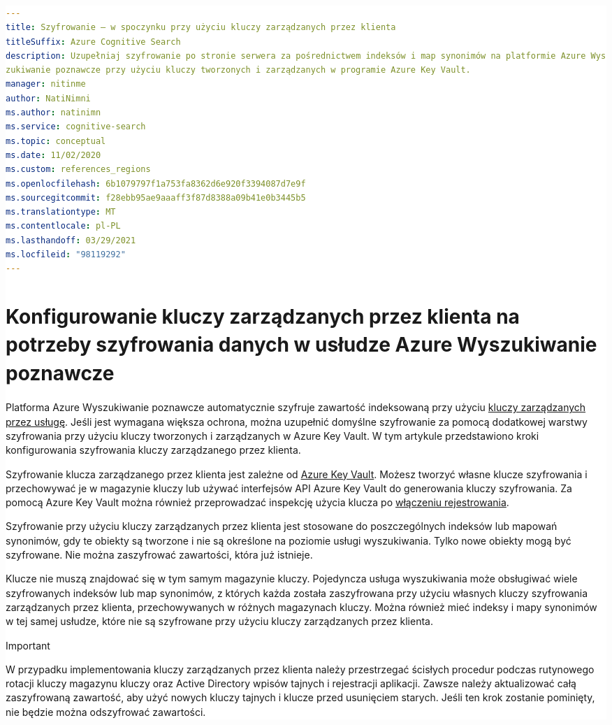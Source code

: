 ```yaml
---
title: Szyfrowanie — w spoczynku przy użyciu kluczy zarządzanych przez klienta
titleSuffix: Azure Cognitive Search
description: Uzupełniaj szyfrowanie po stronie serwera za pośrednictwem indeksów i map synonimów na platformie Azure Wyszukiwanie poznawcze przy użyciu kluczy tworzonych i zarządzanych w programie Azure Key Vault.
manager: nitinme
author: NatiNimni
ms.author: natinimn
ms.service: cognitive-search
ms.topic: conceptual
ms.date: 11/02/2020
ms.custom: references_regions
ms.openlocfilehash: 6b1079797f1a753fa8362d6e920f3394087d7e9f
ms.sourcegitcommit: f28ebb95ae9aaaff3f87d8388a09b41e0b3445b5
ms.translationtype: MT
ms.contentlocale: pl-PL
ms.lasthandoff: 03/29/2021
ms.locfileid: "98119292"
---
```

# <a name="configure-customer-managed-keys-for-data-encryption-in-azure-cognitive-search"></a>Konfigurowanie kluczy zarządzanych przez klienta na potrzeby szyfrowania danych w usłudze Azure Wyszukiwanie poznawcze

Platforma Azure Wyszukiwanie poznawcze automatycznie szyfruje zawartość indeksowaną przy użyciu [kluczy zarządzanych przez usługę](../security/fundamentals/encryption-atrest.md#azure-encryption-at-rest-components). Jeśli jest wymagana większa ochrona, można uzupełnić domyślne szyfrowanie za pomocą dodatkowej warstwy szyfrowania przy użyciu kluczy tworzonych i zarządzanych w Azure Key Vault. W tym artykule przedstawiono kroki konfigurowania szyfrowania kluczy zarządzanego przez klienta.

Szyfrowanie klucza zarządzanego przez klienta jest zależne od [Azure Key Vault](../key-vault/general/overview.md). Możesz tworzyć własne klucze szyfrowania i przechowywać je w magazynie kluczy lub używać interfejsów API Azure Key Vault do generowania kluczy szyfrowania. Za pomocą Azure Key Vault można również przeprowadzać inspekcję użycia klucza po [włączeniu rejestrowania](../key-vault/general/logging.md).  

Szyfrowanie przy użyciu kluczy zarządzanych przez klienta jest stosowane do poszczególnych indeksów lub mapowań synonimów, gdy te obiekty są tworzone i nie są określone na poziomie usługi wyszukiwania. Tylko nowe obiekty mogą być szyfrowane. Nie można zaszyfrować zawartości, która już istnieje.

Klucze nie muszą znajdować się w tym samym magazynie kluczy. Pojedyncza usługa wyszukiwania może obsługiwać wiele szyfrowanych indeksów lub map synonimów, z których każda została zaszyfrowana przy użyciu własnych kluczy szyfrowania zarządzanych przez klienta, przechowywanych w różnych magazynach kluczy. Można również mieć indeksy i mapy synonimów w tej samej usłudze, które nie są szyfrowane przy użyciu kluczy zarządzanych przez klienta.

>[!Important]
> W przypadku implementowania kluczy zarządzanych przez klienta należy przestrzegać ścisłych procedur podczas rutynowego rotacji kluczy magazynu kluczy oraz Active Directory wpisów tajnych i rejestracji aplikacji. Zawsze należy aktualizować całą zaszyfrowaną zawartość, aby użyć nowych kluczy tajnych i klucze przed usunięciem starych. Jeśli ten krok zostanie pominięty, nie będzie można odszyfrować zawartości.
